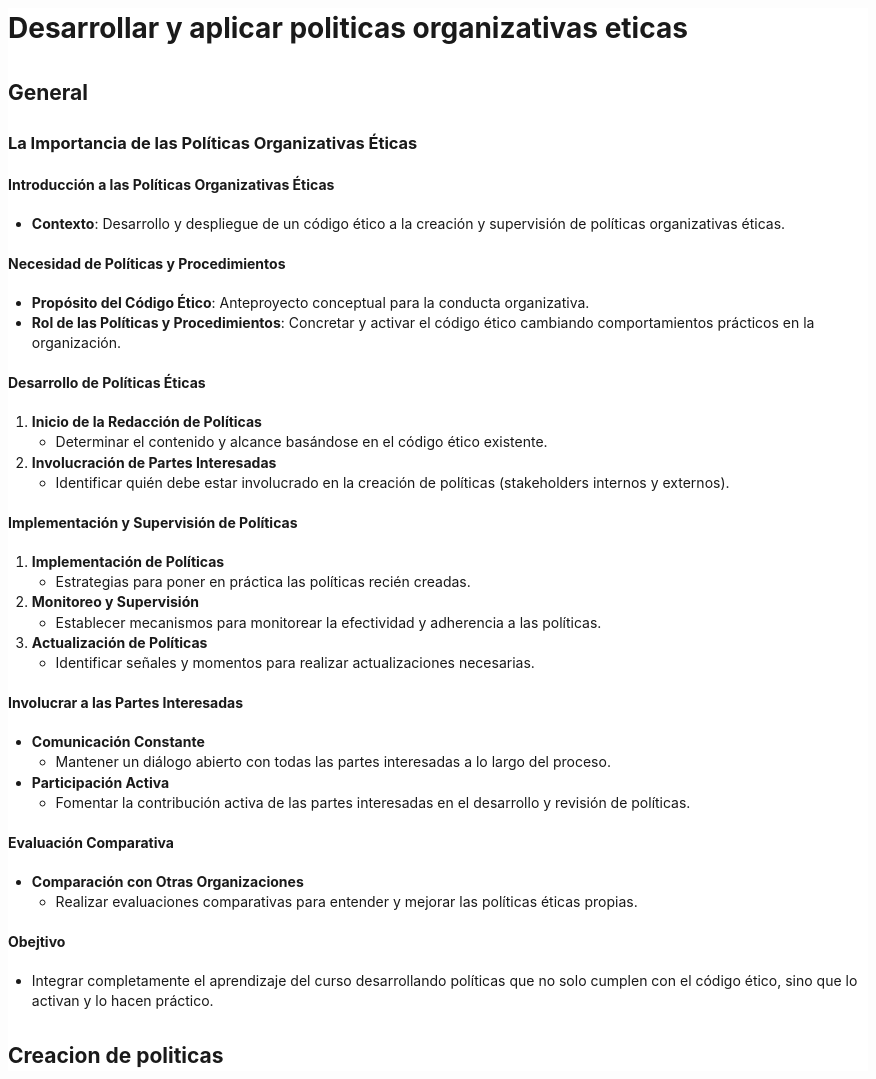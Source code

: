 # Desarrollar y aplicar politicas organizativas eticas


## General


### La Importancia de las Políticas Organizativas Éticas

#### Introducción a las Políticas Organizativas Éticas
- **Contexto**: Desarrollo y despliegue de un código ético a la creación y supervisión de políticas organizativas éticas.

#### Necesidad de Políticas y Procedimientos
- **Propósito del Código Ético**: Anteproyecto conceptual para la conducta organizativa.
- **Rol de las Políticas y Procedimientos**: Concretar y activar el código ético cambiando comportamientos prácticos en la organización.

#### Desarrollo de Políticas Éticas
1. **Inicio de la Redacción de Políticas**
   - Determinar el contenido y alcance basándose en el código ético existente.
2. **Involucración de Partes Interesadas**
   - Identificar quién debe estar involucrado en la creación de políticas (stakeholders internos y externos).

#### Implementación y Supervisión de Políticas
1. **Implementación de Políticas**
   - Estrategias para poner en práctica las políticas recién creadas.
2. **Monitoreo y Supervisión**
   - Establecer mecanismos para monitorear la efectividad y adherencia a las políticas.
3. **Actualización de Políticas**
   - Identificar señales y momentos para realizar actualizaciones necesarias.

#### Involucrar a las Partes Interesadas
- **Comunicación Constante**
  - Mantener un diálogo abierto con todas las partes interesadas a lo largo del proceso.
- **Participación Activa**
  - Fomentar la contribución activa de las partes interesadas en el desarrollo y revisión de políticas.

#### Evaluación Comparativa
- **Comparación con Otras Organizaciones**
   - Realizar evaluaciones comparativas para entender y mejorar las políticas éticas propias.

#### Obejtivo
- Integrar completamente el aprendizaje del curso desarrollando políticas que no solo cumplen con el código ético, sino que lo activan y lo hacen práctico.




## Creacion de politicas
